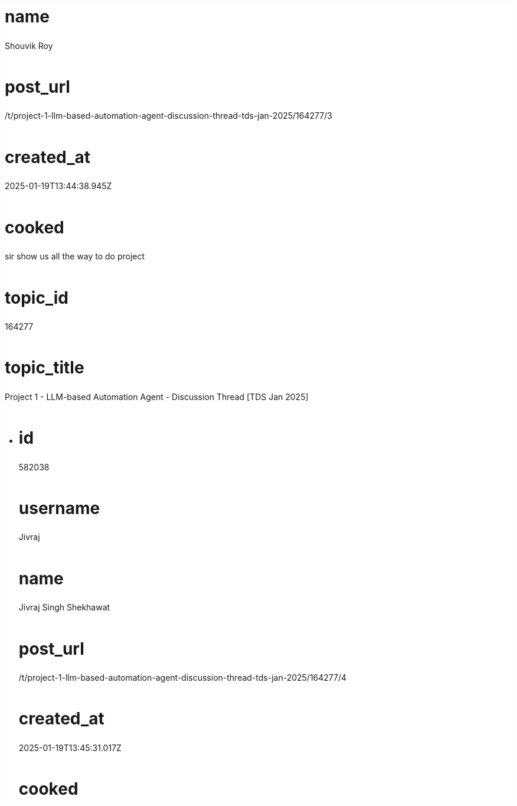   # name
  
  Shouvik Roy 
  
  # post_url
  
  /t/project-1-llm-based-automation-agent-discussion-thread-tds-jan-2025/164277/3
  
  # created_at
  
  2025-01-19T13:44:38.945Z
  
  # cooked
  
  <p>sir show us all the way to do project</p>
  
  # topic_id
  
  164277
  
  # topic_title
  
  Project 1 - LLM-based Automation Agent - Discussion Thread [TDS Jan 2025]
- # id
  
  582038
  
  # username
  
  Jivraj
  
  # name
  
  Jivraj Singh Shekhawat
  
  # post_url
  
  /t/project-1-llm-based-automation-agent-discussion-thread-tds-jan-2025/164277/4
  
  # created_at
  
  2025-01-19T13:45:31.017Z
  
  # cooked
  